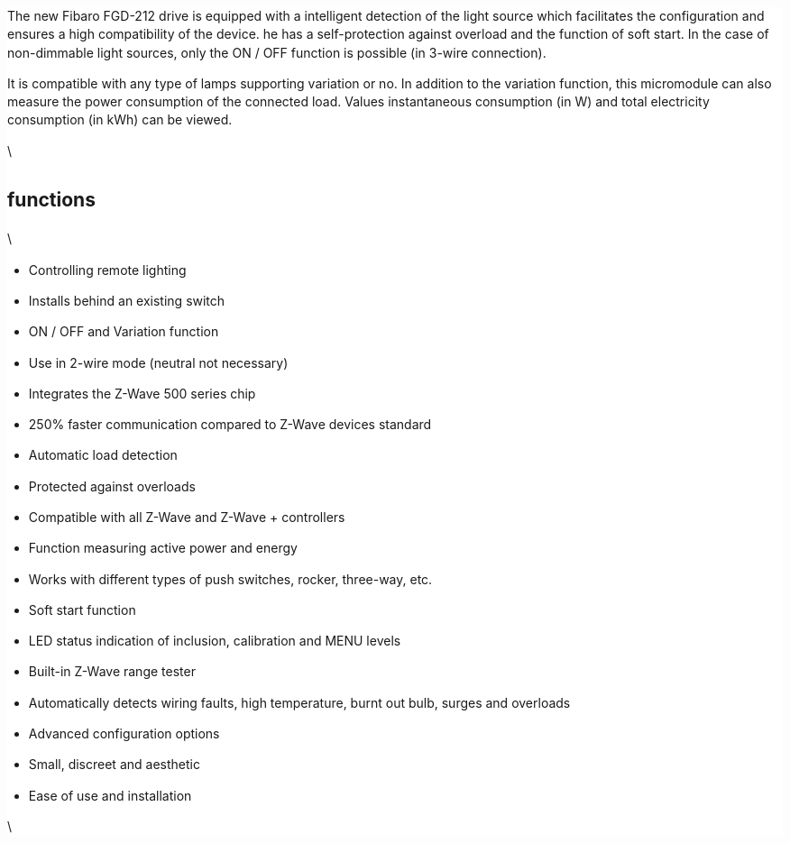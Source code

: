 The new Fibaro FGD-212 drive is equipped with a
intelligent detection of the light source which facilitates the
configuration and ensures a high compatibility of the device. he
has a self-protection against overload and the function of
soft start. In the case of non-dimmable light sources,
only the ON / OFF function is possible (in 3-wire connection).

It is compatible with any type of lamps supporting variation or
no. In addition to the variation function, this micromodule can also
measure the power consumption of the connected load. Values
instantaneous consumption (in W) and total electricity consumption
(in kWh) can be viewed.

\

functions
---------

\

-   Controlling remote lighting

-   Installs behind an existing switch

-   ON / OFF and Variation function

-   Use in 2-wire mode (neutral not necessary)

-   Integrates the Z-Wave 500 series chip

-   250% faster communication compared to Z-Wave devices
    standard

-   Automatic load detection

-   Protected against overloads

-   Compatible with all Z-Wave and Z-Wave + controllers

-   Function measuring active power and energy

-   Works with different types of push switches,
    rocker, three-way, etc.

-   Soft start function

-   LED status indication of inclusion, calibration and
    MENU levels

-   Built-in Z-Wave range tester

-   Automatically detects wiring faults, high temperature,
    burnt out bulb, surges and overloads

-   Advanced configuration options

-   Small, discreet and aesthetic

-   Ease of use and installation

\
